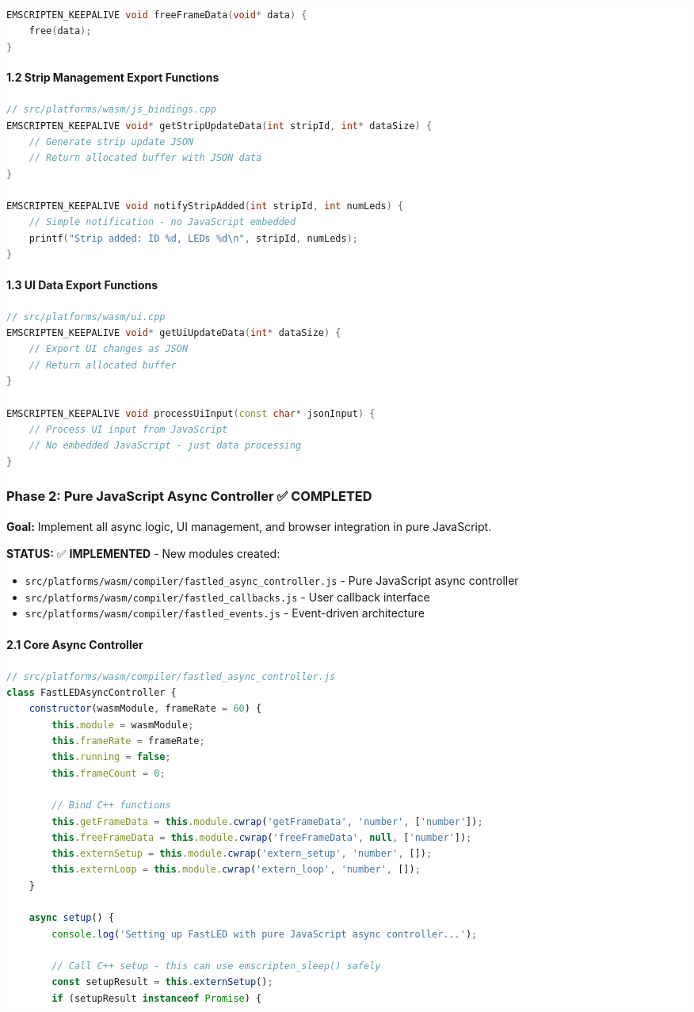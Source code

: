 ```cpp
EMSCRIPTEN_KEEPALIVE void freeFrameData(void* data) {
    free(data);
}
```

#### 1.2 Strip Management Export Functions
```cpp
// src/platforms/wasm/js_bindings.cpp
EMSCRIPTEN_KEEPALIVE void* getStripUpdateData(int stripId, int* dataSize) {
    // Generate strip update JSON
    // Return allocated buffer with JSON data
}

EMSCRIPTEN_KEEPALIVE void notifyStripAdded(int stripId, int numLeds) {
    // Simple notification - no JavaScript embedded
    printf("Strip added: ID %d, LEDs %d\n", stripId, numLeds);
}
```

#### 1.3 UI Data Export Functions
```cpp
// src/platforms/wasm/ui.cpp  
EMSCRIPTEN_KEEPALIVE void* getUiUpdateData(int* dataSize) {
    // Export UI changes as JSON
    // Return allocated buffer
}

EMSCRIPTEN_KEEPALIVE void processUiInput(const char* jsonInput) {
    // Process UI input from JavaScript
    // No embedded JavaScript - just data processing
}
```

### Phase 2: Pure JavaScript Async Controller ✅ COMPLETED

**Goal:** Implement all async logic, UI management, and browser integration in pure JavaScript.

**STATUS:** ✅ **IMPLEMENTED** - New modules created:
- `src/platforms/wasm/compiler/fastled_async_controller.js` - Pure JavaScript async controller
- `src/platforms/wasm/compiler/fastled_callbacks.js` - User callback interface
- `src/platforms/wasm/compiler/fastled_events.js` - Event-driven architecture

#### 2.1 Core Async Controller
```javascript
// src/platforms/wasm/compiler/fastled_async_controller.js
class FastLEDAsyncController {
    constructor(wasmModule, frameRate = 60) {
        this.module = wasmModule;
        this.frameRate = frameRate;
        this.running = false;
        this.frameCount = 0;
        
        // Bind C++ functions
        this.getFrameData = this.module.cwrap('getFrameData', 'number', ['number']);
        this.freeFrameData = this.module.cwrap('freeFrameData', null, ['number']);
        this.externSetup = this.module.cwrap('extern_setup', 'number', []);
        this.externLoop = this.module.cwrap('extern_loop', 'number', []);
    }
    
    async setup() {
        console.log('Setting up FastLED with pure JavaScript async controller...');
        
        // Call C++ setup - this can use emscripten_sleep() safely
        const setupResult = this.externSetup();
        if (setupResult instanceof Promise) {
```